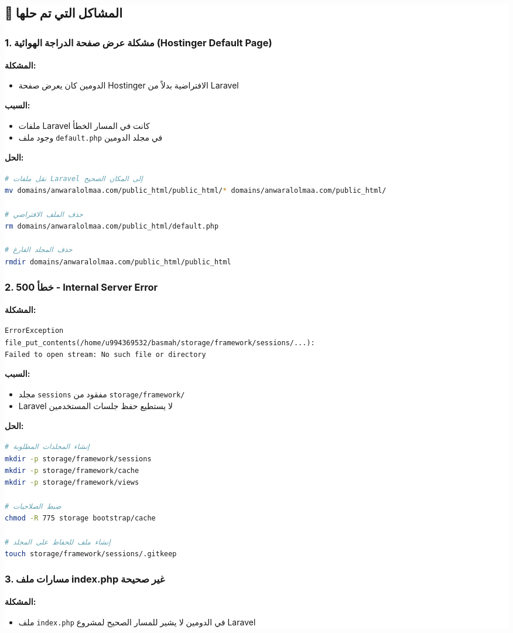 ## 🔧 المشاكل التي تم حلها

### 1. مشكلة عرض صفحة الدراجة الهوائية (Hostinger Default Page)

**المشكلة:**
- الدومين كان يعرض صفحة Hostinger الافتراضية بدلاً من Laravel

**السبب:**
- ملفات Laravel كانت في المسار الخطأ
- وجود ملف `default.php` في مجلد الدومين

**الحل:**
```bash
# نقل ملفات Laravel إلى المكان الصحيح
mv domains/anwaralolmaa.com/public_html/public_html/* domains/anwaralolmaa.com/public_html/

# حذف الملف الافتراضي
rm domains/anwaralolmaa.com/public_html/default.php

# حذف المجلد الفارغ
rmdir domains/anwaralolmaa.com/public_html/public_html
```

### 2. خطأ 500 - Internal Server Error

**المشكلة:**
```
ErrorException
file_put_contents(/home/u994369532/basmah/storage/framework/sessions/...): 
Failed to open stream: No such file or directory
```

**السبب:**
- مجلد `sessions` مفقود من `storage/framework/`
- Laravel لا يستطيع حفظ جلسات المستخدمين

**الحل:**
```bash
# إنشاء المجلدات المطلوبة
mkdir -p storage/framework/sessions
mkdir -p storage/framework/cache
mkdir -p storage/framework/views

# ضبط الصلاحيات
chmod -R 775 storage bootstrap/cache

# إنشاء ملف للحفاظ على المجلد
touch storage/framework/sessions/.gitkeep
```

### 3. مسارات ملف index.php غير صحيحة

**المشكلة:**
- ملف `index.php` في الدومين لا يشير للمسار الصحيح لمشروع Laravel
